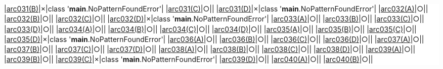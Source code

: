 |[arc031(B)](http://arc031.contest.atcoder.jp/tasks/arc031_2)|×|class '__main__.NoPatternFoundError'|
|[arc031(C)](http://arc031.contest.atcoder.jp/tasks/arc031_3)|○||
|[arc031(D)](http://arc031.contest.atcoder.jp/tasks/arc031_4)|×|class '__main__.NoPatternFoundError'|
|[arc032(A)](http://arc032.contest.atcoder.jp/tasks/arc032_1)|○||
|[arc032(B)](http://arc032.contest.atcoder.jp/tasks/arc032_2)|○||
|[arc032(C)](http://arc032.contest.atcoder.jp/tasks/arc032_3)|○||
|[arc032(D)](http://arc032.contest.atcoder.jp/tasks/arc032_4)|×|class '__main__.NoPatternFoundError'|
|[arc033(A)](http://arc033.contest.atcoder.jp/tasks/arc033_1)|○||
|[arc033(B)](http://arc033.contest.atcoder.jp/tasks/arc033_2)|○||
|[arc033(C)](http://arc033.contest.atcoder.jp/tasks/arc033_3)|○||
|[arc033(D)](http://arc033.contest.atcoder.jp/tasks/arc033_4)|○||
|[arc034(A)](http://arc034.contest.atcoder.jp/tasks/arc034_1)|○||
|[arc034(B)](http://arc034.contest.atcoder.jp/tasks/arc034_2)|○||
|[arc034(C)](http://arc034.contest.atcoder.jp/tasks/arc034_3)|○||
|[arc034(D)](http://arc034.contest.atcoder.jp/tasks/arc034_4)|○||
|[arc035(A)](http://arc035.contest.atcoder.jp/tasks/arc035_a)|○||
|[arc035(B)](http://arc035.contest.atcoder.jp/tasks/arc035_b)|○||
|[arc035(C)](http://arc035.contest.atcoder.jp/tasks/arc035_c)|○||
|[arc035(D)](http://arc035.contest.atcoder.jp/tasks/arc035_d)|×|class '__main__.NoPatternFoundError'|
|[arc036(A)](http://arc036.contest.atcoder.jp/tasks/arc036_a)|○||
|[arc036(B)](http://arc036.contest.atcoder.jp/tasks/arc036_b)|○||
|[arc036(C)](http://arc036.contest.atcoder.jp/tasks/arc036_c)|○||
|[arc036(D)](http://arc036.contest.atcoder.jp/tasks/arc036_d)|○||
|[arc037(A)](http://arc037.contest.atcoder.jp/tasks/arc037_a)|○||
|[arc037(B)](http://arc037.contest.atcoder.jp/tasks/arc037_b)|○||
|[arc037(C)](http://arc037.contest.atcoder.jp/tasks/arc037_c)|○||
|[arc037(D)](http://arc037.contest.atcoder.jp/tasks/arc037_d)|○||
|[arc038(A)](http://arc038.contest.atcoder.jp/tasks/arc038_a)|○||
|[arc038(B)](http://arc038.contest.atcoder.jp/tasks/arc038_b)|○||
|[arc038(C)](http://arc038.contest.atcoder.jp/tasks/arc038_c)|○||
|[arc038(D)](http://arc038.contest.atcoder.jp/tasks/arc038_d)|○||
|[arc039(A)](http://arc039.contest.atcoder.jp/tasks/arc039_a)|○||
|[arc039(B)](http://arc039.contest.atcoder.jp/tasks/arc039_b)|○||
|[arc039(C)](http://arc039.contest.atcoder.jp/tasks/arc039_c)|×|class '__main__.NoPatternFoundError'|
|[arc039(D)](http://arc039.contest.atcoder.jp/tasks/arc039_d)|○||
|[arc040(A)](http://arc040.contest.atcoder.jp/tasks/arc040_a)|○||
|[arc040(B)](http://arc040.contest.atcoder.jp/tasks/arc040_b)|○||